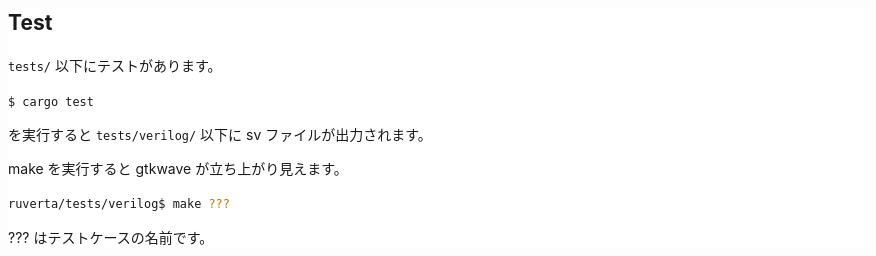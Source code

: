 ## Test

`tests/` 以下にテストがあります。

```bash
$ cargo test
```

を実行すると `tests/verilog/` 以下に sv ファイルが出力されます。

make を実行すると gtkwave が立ち上がり見えます。

```bash
ruverta/tests/verilog$ make ???
```

??? はテストケースの名前です。
